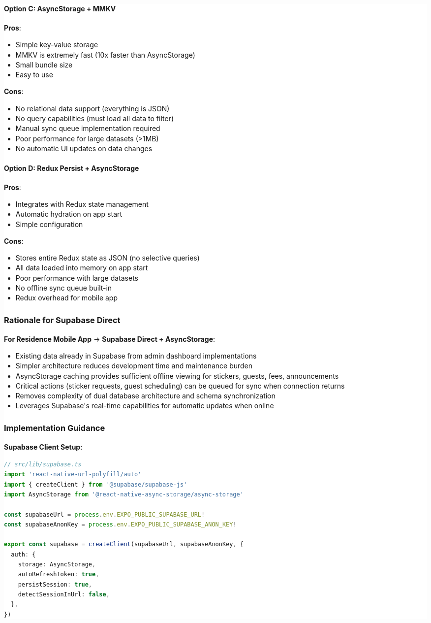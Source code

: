 #### Option C: AsyncStorage + MMKV
**Pros**:
- Simple key-value storage
- MMKV is extremely fast (10x faster than AsyncStorage)
- Small bundle size
- Easy to use

**Cons**:
- No relational data support (everything is JSON)
- No query capabilities (must load all data to filter)
- Manual sync queue implementation required
- Poor performance for large datasets (>1MB)
- No automatic UI updates on data changes

#### Option D: Redux Persist + AsyncStorage
**Pros**:
- Integrates with Redux state management
- Automatic hydration on app start
- Simple configuration

**Cons**:
- Stores entire Redux state as JSON (no selective queries)
- All data loaded into memory on app start
- Poor performance with large datasets
- No offline sync queue built-in
- Redux overhead for mobile app

### Rationale for Supabase Direct

**For Residence Mobile App** → **Supabase Direct + AsyncStorage**:
- Existing data already in Supabase from admin dashboard implementations
- Simpler architecture reduces development time and maintenance burden
- AsyncStorage caching provides sufficient offline viewing for stickers, guests, fees, announcements
- Critical actions (sticker requests, guest scheduling) can be queued for sync when connection returns
- Removes complexity of dual database architecture and schema synchronization
- Leverages Supabase's real-time capabilities for automatic updates when online

### Implementation Guidance

**Supabase Client Setup**:

```typescript
// src/lib/supabase.ts
import 'react-native-url-polyfill/auto'
import { createClient } from '@supabase/supabase-js'
import AsyncStorage from '@react-native-async-storage/async-storage'

const supabaseUrl = process.env.EXPO_PUBLIC_SUPABASE_URL!
const supabaseAnonKey = process.env.EXPO_PUBLIC_SUPABASE_ANON_KEY!

export const supabase = createClient(supabaseUrl, supabaseAnonKey, {
  auth: {
    storage: AsyncStorage,
    autoRefreshToken: true,
    persistSession: true,
    detectSessionInUrl: false,
  },
})
```
